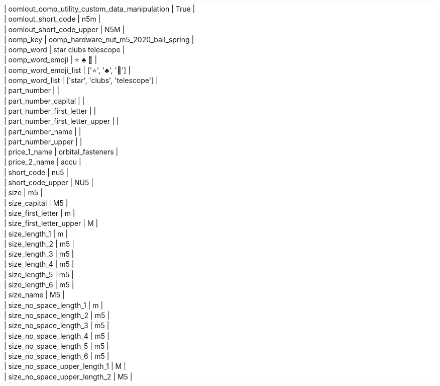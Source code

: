 | oomlout_oomp_utility_custom_data_manipulation | True |  
| oomlout_short_code | n5m |  
| oomlout_short_code_upper | N5M |  
| oomp_key | oomp_hardware_nut_m5_2020_ball_spring |  
| oomp_word | star clubs telescope |  
| oomp_word_emoji | :star: :clubs: :telescope: |  
| oomp_word_emoji_list | [':star:', ':clubs:', ':telescope:'] |  
| oomp_word_list | ['star', 'clubs', 'telescope'] |  
| part_number |  |  
| part_number_capital |  |  
| part_number_first_letter |  |  
| part_number_first_letter_upper |  |  
| part_number_name |  |  
| part_number_upper |  |  
| price_1_name | orbital_fasteners |  
| price_2_name | accu |  
| short_code | nu5 |  
| short_code_upper | NU5 |  
| size | m5 |  
| size_capital | M5 |  
| size_first_letter | m |  
| size_first_letter_upper | M |  
| size_length_1 | m |  
| size_length_2 | m5 |  
| size_length_3 | m5 |  
| size_length_4 | m5 |  
| size_length_5 | m5 |  
| size_length_6 | m5 |  
| size_name | M5 |  
| size_no_space_length_1 | m |  
| size_no_space_length_2 | m5 |  
| size_no_space_length_3 | m5 |  
| size_no_space_length_4 | m5 |  
| size_no_space_length_5 | m5 |  
| size_no_space_length_6 | m5 |  
| size_no_space_upper_length_1 | M |  
| size_no_space_upper_length_2 | M5 |  